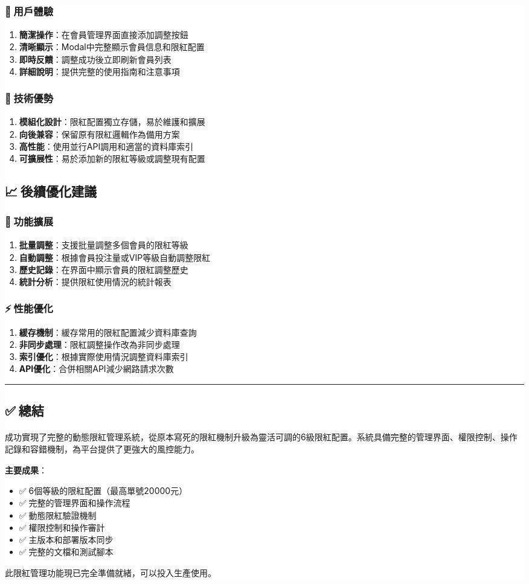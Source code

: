 ### 🎯 用戶體驗
1. **簡潔操作**：在會員管理界面直接添加調整按鈕
2. **清晰顯示**：Modal中完整顯示會員信息和限紅配置
3. **即時反饋**：調整成功後立即刷新會員列表
4. **詳細說明**：提供完整的使用指南和注意事項

### 🔧 技術優勢
1. **模組化設計**：限紅配置獨立存儲，易於維護和擴展
2. **向後兼容**：保留原有限紅邏輯作為備用方案
3. **高性能**：使用並行API調用和適當的資料庫索引
4. **可擴展性**：易於添加新的限紅等級或調整現有配置

## 📈 後續優化建議

### 🔮 功能擴展
1. **批量調整**：支援批量調整多個會員的限紅等級
2. **自動調整**：根據會員投注量或VIP等級自動調整限紅
3. **歷史記錄**：在界面中顯示會員的限紅調整歷史
4. **統計分析**：提供限紅使用情況的統計報表

### ⚡ 性能優化
1. **緩存機制**：緩存常用的限紅配置減少資料庫查詢
2. **非同步處理**：限紅調整操作改為非同步處理
3. **索引優化**：根據實際使用情況調整資料庫索引
4. **API優化**：合併相關API減少網路請求次數

---

## ✅ 總結

成功實現了完整的動態限紅管理系統，從原本寫死的限紅機制升級為靈活可調的6級限紅配置。系統具備完整的管理界面、權限控制、操作記錄和容錯機制，為平台提供了更強大的風控能力。

**主要成果**：
- ✅ 6個等級的限紅配置（最高單號20000元）
- ✅ 完整的管理界面和操作流程
- ✅ 動態限紅驗證機制
- ✅ 權限控制和操作審計
- ✅ 主版本和部署版本同步
- ✅ 完整的文檔和測試腳本

此限紅管理功能現已完全準備就緒，可以投入生產使用。 